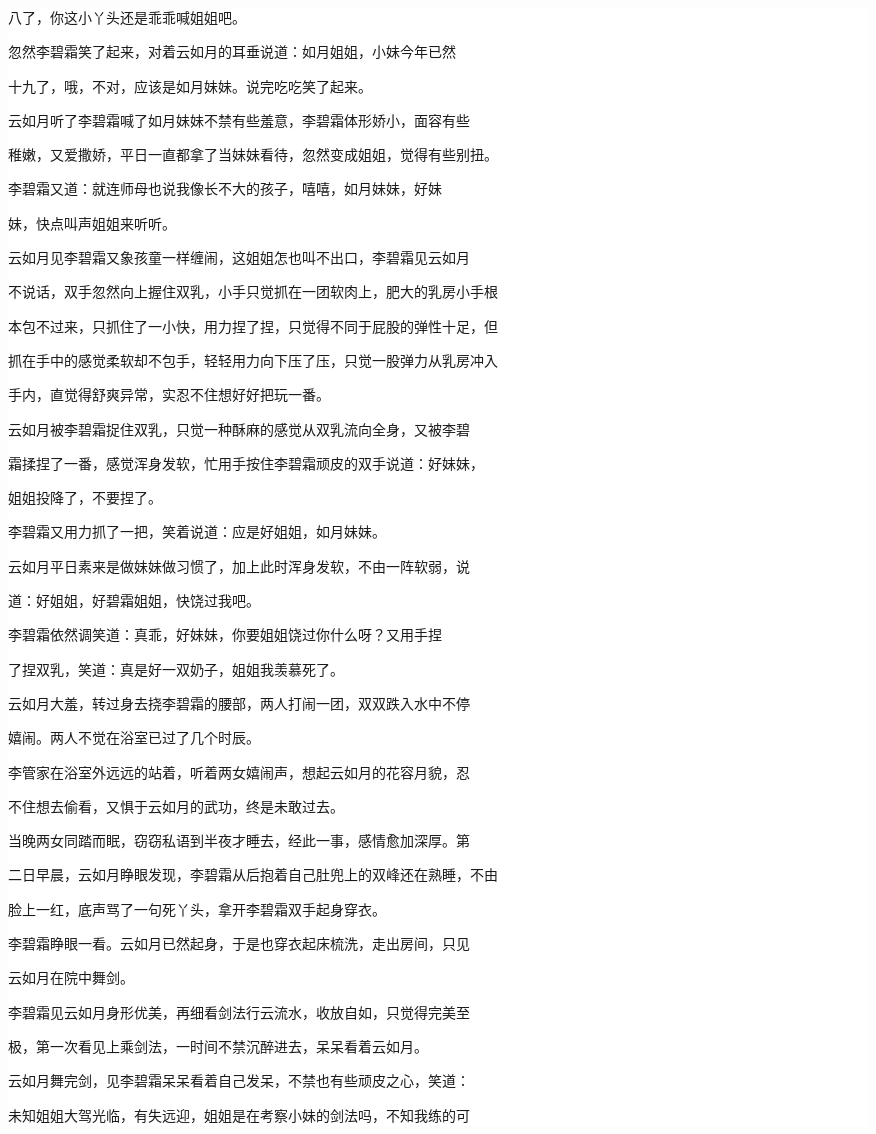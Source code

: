 八了，你这小丫头还是乖乖喊姐姐吧。

忽然李碧霜笑了起来，对着云如月的耳垂说道：如月姐姐，小妹今年已然

十九了，哦，不对，应该是如月妹妹。说完吃吃笑了起来。

云如月听了李碧霜喊了如月妹妹不禁有些羞意，李碧霜体形娇小，面容有些

稚嫩，又爱撒娇，平日一直都拿了当妹妹看待，忽然变成姐姐，觉得有些别扭。

李碧霜又道：就连师母也说我像长不大的孩子，嘻嘻，如月妹妹，好妹

妹，快点叫声姐姐来听听。

云如月见李碧霜又象孩童一样缠闹，这姐姐怎也叫不出口，李碧霜见云如月

不说话，双手忽然向上握住双乳，小手只觉抓在一团软肉上，肥大的乳房小手根

本包不过来，只抓住了一小快，用力捏了捏，只觉得不同于屁股的弹性十足，但

抓在手中的感觉柔软却不包手，轻轻用力向下压了压，只觉一股弹力从乳房冲入

手内，直觉得舒爽异常，实忍不住想好好把玩一番。

云如月被李碧霜捉住双乳，只觉一种酥麻的感觉从双乳流向全身，又被李碧

霜揉捏了一番，感觉浑身发软，忙用手按住李碧霜顽皮的双手说道：好妹妹，

姐姐投降了，不要捏了。

李碧霜又用力抓了一把，笑着说道：应是好姐姐，如月妹妹。

云如月平日素来是做妹妹做习惯了，加上此时浑身发软，不由一阵软弱，说

道：好姐姐，好碧霜姐姐，快饶过我吧。

李碧霜依然调笑道：真乖，好妹妹，你要姐姐饶过你什么呀？又用手捏

了捏双乳，笑道：真是好一双奶子，姐姐我羡慕死了。

云如月大羞，转过身去挠李碧霜的腰部，两人打闹一团，双双跌入水中不停

嬉闹。两人不觉在浴室已过了几个时辰。

李管家在浴室外远远的站着，听着两女嬉闹声，想起云如月的花容月貌，忍

不住想去偷看，又惧于云如月的武功，终是未敢过去。

当晚两女同踏而眠，窃窃私语到半夜才睡去，经此一事，感情愈加深厚。第

二日早晨，云如月睁眼发现，李碧霜从后抱着自己肚兜上的双峰还在熟睡，不由

脸上一红，底声骂了一句死丫头，拿开李碧霜双手起身穿衣。

李碧霜睁眼一看。云如月已然起身，于是也穿衣起床梳洗，走出房间，只见

云如月在院中舞剑。

李碧霜见云如月身形优美，再细看剑法行云流水，收放自如，只觉得完美至

极，第一次看见上乘剑法，一时间不禁沉醉进去，呆呆看着云如月。

云如月舞完剑，见李碧霜呆呆看着自己发呆，不禁也有些顽皮之心，笑道：

未知姐姐大驾光临，有失远迎，姐姐是在考察小妹的剑法吗，不知我练的可
